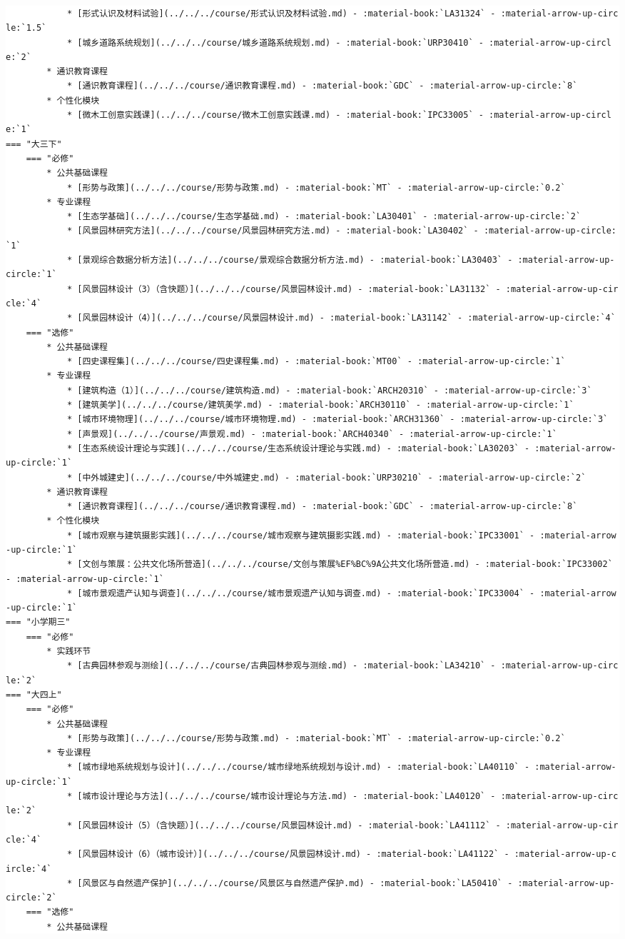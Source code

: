                 * [形式认识及材料试验](../../../course/形式认识及材料试验.md) - :material-book:`LA31324` - :material-arrow-up-circle:`1.5`  
                * [城乡道路系统规划](../../../course/城乡道路系统规划.md) - :material-book:`URP30410` - :material-arrow-up-circle:`2`  
            * 通识教育课程
                * [通识教育课程](../../../course/通识教育课程.md) - :material-book:`GDC` - :material-arrow-up-circle:`8`  
            * 个性化模块
                * [微木工创意实践课](../../../course/微木工创意实践课.md) - :material-book:`IPC33005` - :material-arrow-up-circle:`1`  
    === "大三下"  
        === "必修"  
            * 公共基础课程
                * [形势与政策](../../../course/形势与政策.md) - :material-book:`MT` - :material-arrow-up-circle:`0.2`  
            * 专业课程
                * [生态学基础](../../../course/生态学基础.md) - :material-book:`LA30401` - :material-arrow-up-circle:`2`  
                * [风景园林研究方法](../../../course/风景园林研究方法.md) - :material-book:`LA30402` - :material-arrow-up-circle:`1`  
                * [景观综合数据分析方法](../../../course/景观综合数据分析方法.md) - :material-book:`LA30403` - :material-arrow-up-circle:`1`  
                * [风景园林设计（3）（含快题）](../../../course/风景园林设计.md) - :material-book:`LA31132` - :material-arrow-up-circle:`4`  
                * [风景园林设计（4）](../../../course/风景园林设计.md) - :material-book:`LA31142` - :material-arrow-up-circle:`4`  
        === "选修"  
            * 公共基础课程
                * [四史课程集](../../../course/四史课程集.md) - :material-book:`MT00` - :material-arrow-up-circle:`1`  
            * 专业课程
                * [建筑构造（1）](../../../course/建筑构造.md) - :material-book:`ARCH20310` - :material-arrow-up-circle:`3`  
                * [建筑美学](../../../course/建筑美学.md) - :material-book:`ARCH30110` - :material-arrow-up-circle:`1`  
                * [城市环境物理](../../../course/城市环境物理.md) - :material-book:`ARCH31360` - :material-arrow-up-circle:`3`  
                * [声景观](../../../course/声景观.md) - :material-book:`ARCH40340` - :material-arrow-up-circle:`1`  
                * [生态系统设计理论与实践](../../../course/生态系统设计理论与实践.md) - :material-book:`LA30203` - :material-arrow-up-circle:`1`  
                * [中外城建史](../../../course/中外城建史.md) - :material-book:`URP30210` - :material-arrow-up-circle:`2`  
            * 通识教育课程
                * [通识教育课程](../../../course/通识教育课程.md) - :material-book:`GDC` - :material-arrow-up-circle:`8`  
            * 个性化模块
                * [城市观察与建筑摄影实践](../../../course/城市观察与建筑摄影实践.md) - :material-book:`IPC33001` - :material-arrow-up-circle:`1`  
                * [文创与策展：公共文化场所营造](../../../course/文创与策展%EF%BC%9A公共文化场所营造.md) - :material-book:`IPC33002` - :material-arrow-up-circle:`1`  
                * [城市景观遗产认知与调查](../../../course/城市景观遗产认知与调查.md) - :material-book:`IPC33004` - :material-arrow-up-circle:`1`  
    === "小学期三"  
        === "必修"  
            * 实践环节
                * [古典园林参观与测绘](../../../course/古典园林参观与测绘.md) - :material-book:`LA34210` - :material-arrow-up-circle:`2`  
    === "大四上"  
        === "必修"  
            * 公共基础课程
                * [形势与政策](../../../course/形势与政策.md) - :material-book:`MT` - :material-arrow-up-circle:`0.2`  
            * 专业课程
                * [城市绿地系统规划与设计](../../../course/城市绿地系统规划与设计.md) - :material-book:`LA40110` - :material-arrow-up-circle:`1`  
                * [城市设计理论与方法](../../../course/城市设计理论与方法.md) - :material-book:`LA40120` - :material-arrow-up-circle:`2`  
                * [风景园林设计（5）（含快题）](../../../course/风景园林设计.md) - :material-book:`LA41112` - :material-arrow-up-circle:`4`  
                * [风景园林设计（6）（城市设计）](../../../course/风景园林设计.md) - :material-book:`LA41122` - :material-arrow-up-circle:`4`  
                * [风景区与自然遗产保护](../../../course/风景区与自然遗产保护.md) - :material-book:`LA50410` - :material-arrow-up-circle:`2`  
        === "选修"  
            * 公共基础课程